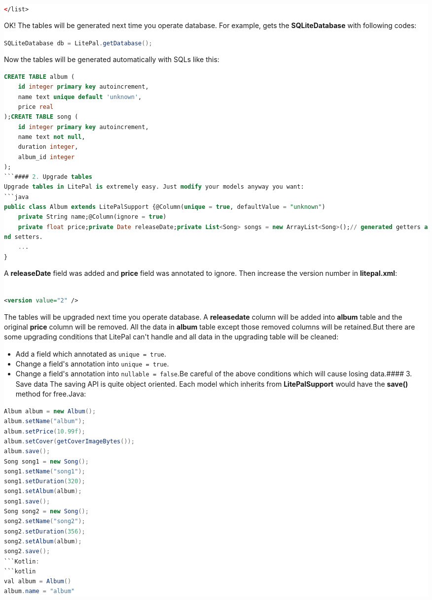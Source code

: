 ``` xml
</list>
```
OK! The tables will be generated next time you operate database. For example, gets the **SQLiteDatabase** with following codes:
``` java
SQLiteDatabase db = LitePal.getDatabase();
```
Now the tables will be generated automatically with SQLs like this:
``` sql
CREATE TABLE album (
	id integer primary key autoincrement,
	name text unique default 'unknown',
	price real
);CREATE TABLE song (
	id integer primary key autoincrement,
	name text not null,
	duration integer,
	album_id integer
);
```#### 2. Upgrade tables
Upgrade tables in LitePal is extremely easy. Just modify your models anyway you want:
```java
public class Album extends LitePalSupport {@Column(unique = true, defaultValue = "unknown")
    private String name;@Column(ignore = true)
    private float price;private Date releaseDate;private List<Song> songs = new ArrayList<Song>();// generated getters and setters.
    ...
}
```
A **releaseDate** field was added and **price** field was annotated to ignore.
Then increase the version number in **litepal.xml**:
```xml

<version value="2" />
```
The tables will be upgraded next time you operate database. A **releasedate** column will be added into **album** table and the original **price** column will be removed. All the data in **album** table except those removed columns will be retained.But there are some upgrading conditions that LitePal can't handle and all data in the upgrading table will be cleaned:
 * Add a field which annotated as `unique = true`.
 * Change a field's annotation into `unique = true`.
 * Change a field's annotation into `nullable = false`.Be careful of the above conditions which will cause losing data.#### 3. Save data
The saving API is quite object oriented. Each model which inherits from **LitePalSupport** would have the **save()** method for free.Java:
``` java
Album album = new Album();
album.setName("album");
album.setPrice(10.99f);
album.setCover(getCoverImageBytes());
album.save();
Song song1 = new Song();
song1.setName("song1");
song1.setDuration(320);
song1.setAlbum(album);
song1.save();
Song song2 = new Song();
song2.setName("song2");
song2.setDuration(356);
song2.setAlbum(album);
song2.save();
```Kotlin:
```kotlin
val album = Album()
album.name = "album"
```